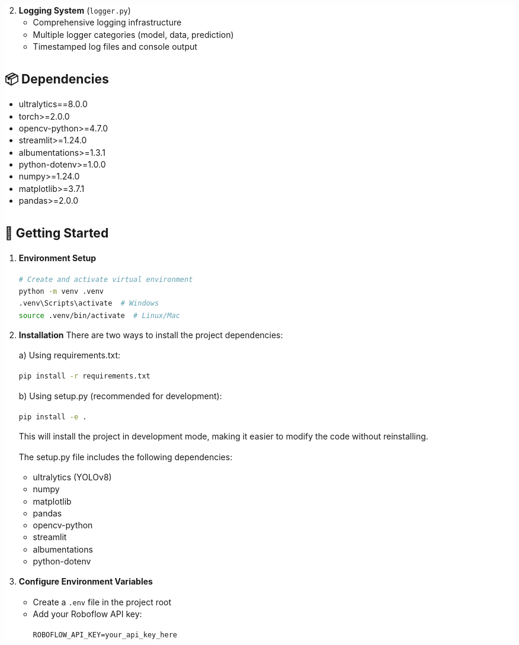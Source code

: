 2. **Logging System** (`logger.py`)
   - Comprehensive logging infrastructure
   - Multiple logger categories (model, data, prediction)
   - Timestamped log files and console output

## 📦 Dependencies
- ultralytics==8.0.0
- torch>=2.0.0
- opencv-python>=4.7.0
- streamlit>=1.24.0
- albumentations>=1.3.1
- python-dotenv>=1.0.0
- numpy>=1.24.0
- matplotlib>=3.7.1
- pandas>=2.0.0

## 🚀 Getting Started

1. **Environment Setup**
   ```bash
   # Create and activate virtual environment
   python -m venv .venv
   .venv\Scripts\activate  # Windows
   source .venv/bin/activate  # Linux/Mac
   ```

2. **Installation**
   There are two ways to install the project dependencies:

   a) Using requirements.txt:
   ```bash
   pip install -r requirements.txt
   ```

   b) Using setup.py (recommended for development):
   ```bash
   pip install -e .
   ```
   This will install the project in development mode, making it easier to modify the code without reinstalling.

   The setup.py file includes the following dependencies:
   - ultralytics (YOLOv8)
   - numpy
   - matplotlib
   - pandas
   - opencv-python
   - streamlit
   - albumentations
   - python-dotenv

3. **Configure Environment Variables**
   - Create a `.env` file in the project root
   - Add your Roboflow API key:
     ```
     ROBOFLOW_API_KEY=your_api_key_here
     ```
